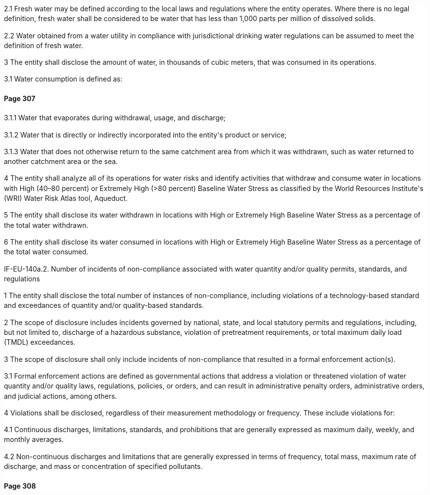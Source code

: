 2.1 Fresh water may be defined according to the local laws and regulations where the entity operates. Where there is no legal definition, fresh water shall be considered to be water that has less than 1,000 parts per million of dissolved solids.

2.2 Water obtained from a water utility in compliance with jurisdictional drinking water regulations can be assumed to meet the definition of fresh water.

3 The entity shall disclose the amount of water, in thousands of cubic meters, that was consumed in its operations.

3.1 Water consumption is defined as:

#### Page 307

3.1.1 Water that evaporates during withdrawal, usage, and discharge;

3.1.2 Water that is directly or indirectly incorporated into the entity's product or service;

3.1.3 Water that does not otherwise return to the same catchment area from which it was withdrawn, such as water returned to another catchment area or the sea.

4 The entity shall analyze all of its operations for water risks and identify activities that withdraw and consume water in locations with High (40–80 percent) or Extremely High (>80 percent) Baseline Water Stress as classified by the World Resources Institute's (WRI) Water Risk Atlas tool, Aqueduct.

5 The entity shall disclose its water withdrawn in locations with High or Extremely High Baseline Water Stress as a percentage of the total water withdrawn.

6 The entity shall disclose its water consumed in locations with High or Extremely High Baseline Water Stress as a percentage of the total water consumed.

IF-EU-140a.2. Number of incidents of non-compliance associated with water quantity and/or quality permits, standards, and regulations

1 The entity shall disclose the total number of instances of non-compliance, including violations of a technology-based standard and exceedances of quantity and/or quality-based standards.

2 The scope of disclosure includes incidents governed by national, state, and local statutory permits and regulations, including, but not limited to, discharge of a hazardous substance, violation of pretreatment requirements, or total maximum daily load (TMDL) exceedances.

3 The scope of disclosure shall only include incidents of non-compliance that resulted in a formal enforcement action(s).

3.1 Formal enforcement actions are defined as governmental actions that address a violation or threatened violation of water quantity and/or quality laws, regulations, policies, or orders, and can result in administrative penalty orders, administrative orders, and judicial actions, among others.

4 Violations shall be disclosed, regardless of their measurement methodology or frequency. These include violations for:

4.1 Continuous discharges, limitations, standards, and prohibitions that are generally expressed as maximum daily, weekly, and monthly averages.

4.2 Non-continuous discharges and limitations that are generally expressed in terms of frequency, total mass, maximum rate of discharge, and mass or concentration of specified pollutants.

#### Page 308
